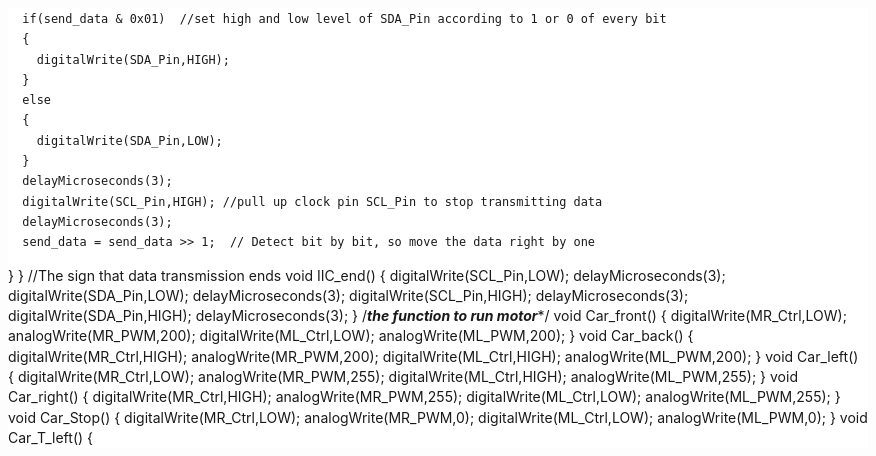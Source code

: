       if(send_data & 0x01)  //set high and low level of SDA_Pin according to 1 or 0 of every bit
      {
        digitalWrite(SDA_Pin,HIGH);
      }
      else
      {
        digitalWrite(SDA_Pin,LOW);
      }
      delayMicroseconds(3);
      digitalWrite(SCL_Pin,HIGH); //pull up clock pin SCL_Pin to stop transmitting data
      delayMicroseconds(3);
      send_data = send_data >> 1;  // Detect bit by bit, so move the data right by one
  }
}
//The sign that data transmission ends
void IIC_end()
{
  digitalWrite(SCL_Pin,LOW);
  delayMicroseconds(3);
  digitalWrite(SDA_Pin,LOW);
  delayMicroseconds(3);
  digitalWrite(SCL_Pin,HIGH);
  delayMicroseconds(3);
  digitalWrite(SDA_Pin,HIGH);
  delayMicroseconds(3);
}
/*************the function to run motor**************/
void Car_front()
{
  digitalWrite(MR_Ctrl,LOW);
  analogWrite(MR_PWM,200);
  digitalWrite(ML_Ctrl,LOW);
  analogWrite(ML_PWM,200);
}
void Car_back()
{
  digitalWrite(MR_Ctrl,HIGH);
  analogWrite(MR_PWM,200);
  digitalWrite(ML_Ctrl,HIGH);
  analogWrite(ML_PWM,200);
}
void Car_left()
{
  digitalWrite(MR_Ctrl,LOW);
  analogWrite(MR_PWM,255);
  digitalWrite(ML_Ctrl,HIGH);
  analogWrite(ML_PWM,255);
}
void Car_right()
{
  digitalWrite(MR_Ctrl,HIGH);
  analogWrite(MR_PWM,255);
  digitalWrite(ML_Ctrl,LOW);
  analogWrite(ML_PWM,255);
}
void Car_Stop()
{
  digitalWrite(MR_Ctrl,LOW);
  analogWrite(MR_PWM,0);
  digitalWrite(ML_Ctrl,LOW);
  analogWrite(ML_PWM,0);
}
void Car_T_left()
{